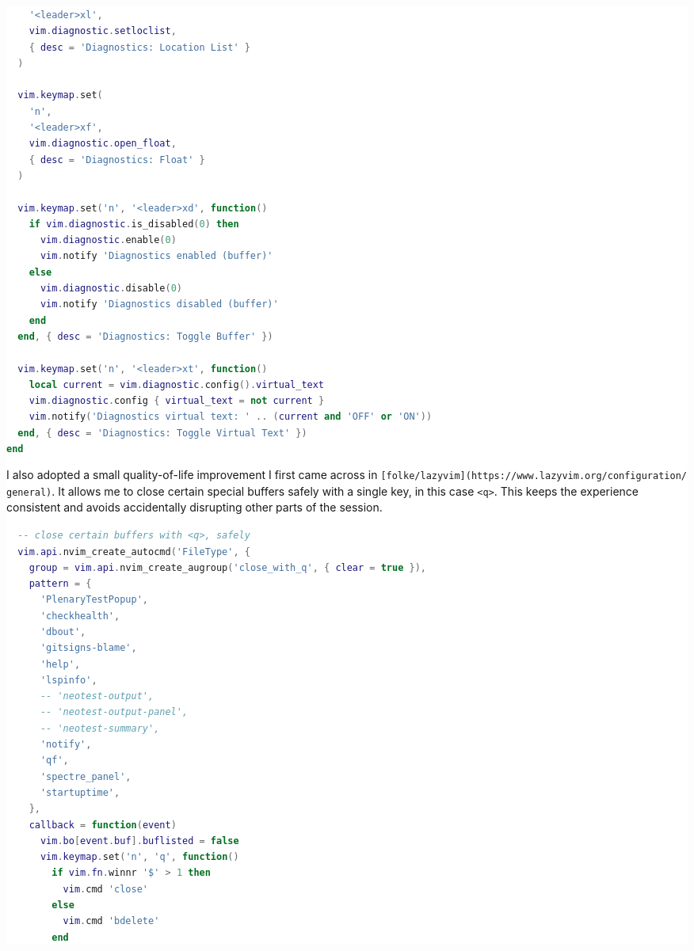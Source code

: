 ```lua
    '<leader>xl',
    vim.diagnostic.setloclist,
    { desc = 'Diagnostics: Location List' }
  )

  vim.keymap.set(
    'n',
    '<leader>xf',
    vim.diagnostic.open_float,
    { desc = 'Diagnostics: Float' }
  )

  vim.keymap.set('n', '<leader>xd', function()
    if vim.diagnostic.is_disabled(0) then
      vim.diagnostic.enable(0)
      vim.notify 'Diagnostics enabled (buffer)'
    else
      vim.diagnostic.disable(0)
      vim.notify 'Diagnostics disabled (buffer)'
    end
  end, { desc = 'Diagnostics: Toggle Buffer' })

  vim.keymap.set('n', '<leader>xt', function()
    local current = vim.diagnostic.config().virtual_text
    vim.diagnostic.config { virtual_text = not current }
    vim.notify('Diagnostics virtual text: ' .. (current and 'OFF' or 'ON'))
  end, { desc = 'Diagnostics: Toggle Virtual Text' })
end
```

I also adopted a small quality-of-life improvement I first came across in
`[folke/lazyvim](https://www.lazyvim.org/configuration/general)`. It allows me to close certain special buffers safely
with a single key, in this case `<q>`. This keeps the experience consistent and avoids accidentally disrupting other
parts of the session.

```lua
  -- close certain buffers with <q>, safely
  vim.api.nvim_create_autocmd('FileType', {
    group = vim.api.nvim_create_augroup('close_with_q', { clear = true }),
    pattern = {
      'PlenaryTestPopup',
      'checkhealth',
      'dbout',
      'gitsigns-blame',
      'help',
      'lspinfo',
      -- 'neotest-output',
      -- 'neotest-output-panel',
      -- 'neotest-summary',
      'notify',
      'qf',
      'spectre_panel',
      'startuptime',
    },
    callback = function(event)
      vim.bo[event.buf].buflisted = false
      vim.keymap.set('n', 'q', function()
        if vim.fn.winnr '$' > 1 then
          vim.cmd 'close'
        else
          vim.cmd 'bdelete'
        end
```